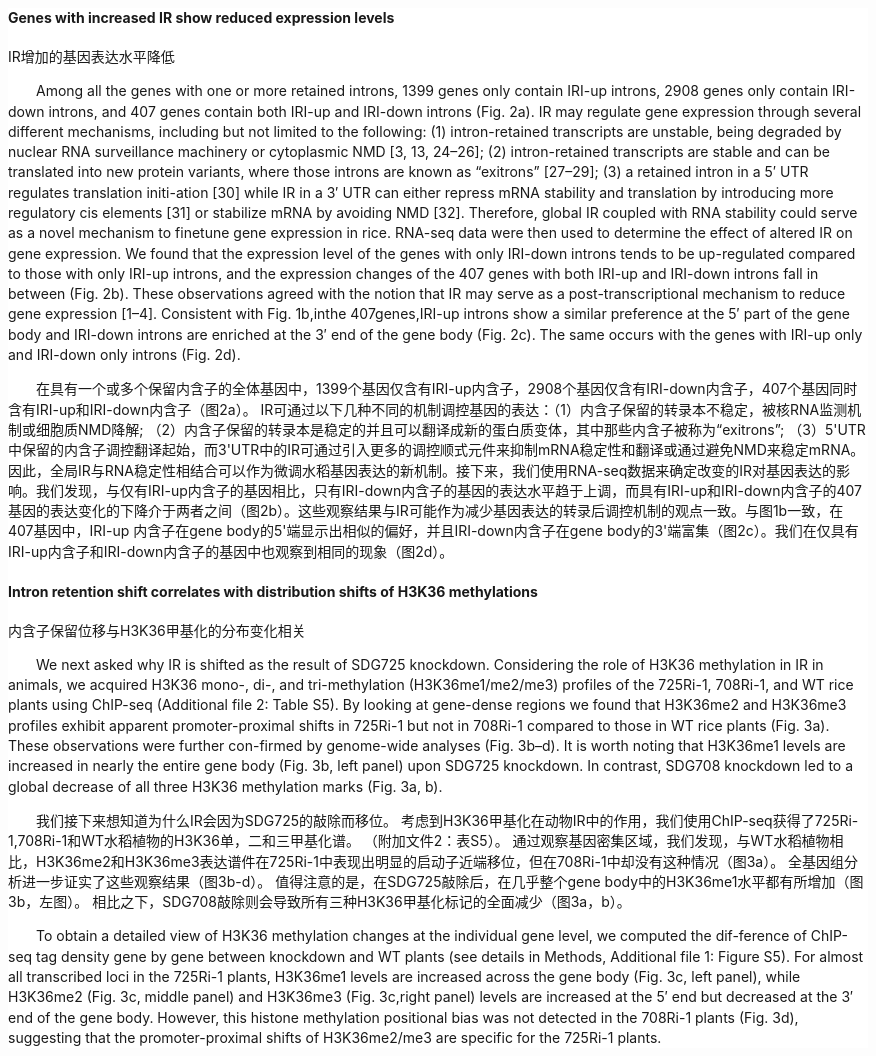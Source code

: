 #### Genes with increased IR show reduced expression levels

IR增加的基因表达水平降低

&emsp;&emsp;Among all the genes with one or more retained introns, 1399 genes only contain IRI-up introns, 2908 genes only contain IRI-down introns, and 407 genes contain both IRI-up and IRI-down introns (Fig. 2a). IR may regulate gene expression through several different mechanisms, including but not limited to the following: (1) intron-retained transcripts are unstable, being degraded by nuclear RNA surveillance machinery or cytoplasmic NMD [3, 13, 24–26]; (2) intron-retained transcripts are stable and can be translated into new protein variants, where those introns are known as “exitrons” [27–29]; (3) a retained intron in a 5′ UTR regulates translation initi-ation [30] while IR in a 3′ UTR can either repress mRNA stability and translation by introducing more regulatory cis elements [31] or stabilize mRNA by avoiding NMD [32]. Therefore, global IR coupled with RNA stability could serve as a novel mechanism to finetune gene expression in rice. RNA-seq data were then used to determine the effect of altered IR on gene expression. We found that the expression level of the genes with only IRI-down introns tends to be up-regulated compared to those with only IRI-up introns, and the expression changes of the 407 genes with both IRI-up and IRI-down introns fall in between (Fig. 2b). These observations agreed with the notion that IR may serve as a post-transcriptional mechanism to reduce gene expression [1–4]. Consistent with Fig. 1b,inthe 407genes,IRI-up introns show a similar preference at the 5′ part of the gene body and IRI-down introns are enriched at the 3′ end of the gene body (Fig. 2c). The same occurs with the genes with IRI-up only and IRI-down only introns (Fig. 2d).

&emsp;&emsp;在具有一个或多个保留内含子的全体基因中，1399个基因仅含有IRI-up内含子，2908个基因仅含有IRI-down内含子，407个基因同时含有IRI-up和IRI-down内含子（图2a）。 IR可通过以下几种不同的机制调控基因的表达：（1）内含子保留的转录本不稳定，被核RNA监测机制或细胞质NMD降解; （2）内含子保留的转录本是稳定的并且可以翻译成新的蛋白质变体，其中那些内含子被称为“exitrons”; （3）5'UTR中保留的内含子调控翻译起始，而3'UTR中的IR可通过引入更多的调控顺式元件来抑制mRNA稳定性和翻译或通过避免NMD来稳定mRNA。因此，全局IR与RNA稳定性相结合可以作为微调水稻基因表达的新机制。接下来，我们使用RNA-seq数据来确定改变的IR对基因表达的影响。我们发现，与仅有IRI-up内含子的基因相比，只有IRI-down内含子的基因的表达水平趋于上调，而具有IRI-up和IRI-down内含子的407基因的表达变化的下降介于两者之间（图2b）。这些观察结果与IR可能作为减少基因表达的转录后调控机制的观点一致。与图1b一致，在407基因中，IRI-up 内含子在gene body的5'端显示出相似的偏好，并且IRI-down内含子在gene body的3'端富集（图2c）。我们在仅具有IRI-up内含子和IRI-down内含子的基因中也观察到相同的现象（图2d）。

#### Intron retention shift correlates with distribution shifts of H3K36 methylations

内含子保留位移与H3K36甲基化的分布变化相关

&emsp;&emsp;We next asked why IR is shifted as the result of SDG725 knockdown. Considering the role of H3K36 methylation in IR in animals, we acquired H3K36 mono-, di-, and tri-methylation (H3K36me1/me2/me3) profiles of the 725Ri-1, 708Ri-1, and WT rice plants using ChIP-seq (Additional file 2: Table S5). By looking at gene-dense regions we found that H3K36me2 and H3K36me3 profiles exhibit apparent promoter-proximal shifts in 725Ri-1 but not in 708Ri-1 compared to those in WT rice plants (Fig. 3a). These observations were further con-firmed by genome-wide analyses (Fig. 3b–d). It is worth noting that H3K36me1 levels are increased in nearly the entire gene body (Fig. 3b, left panel) upon SDG725 knockdown. In contrast, SDG708 knockdown led to a global decrease of all three H3K36 methylation marks (Fig. 3a, b).

&emsp;&emsp;我们接下来想知道为什么IR会因为SDG725的敲除而移位。 考虑到H3K36甲基化在动物IR中的作用，我们使用ChIP-seq获得了725Ri-1,708Ri-1和WT水稻植物的H3K36单，二和三甲基化谱。 （附加文件2：表S5）。 通过观察基因密集区域，我们发现，与WT水稻植物相比，H3K36me2和H3K36me3表达谱件在725Ri-1中表现出明显的启动子近端移位，但在708Ri-1中却没有这种情况（图3a）。 全基因组分析进一步证实了这些观察结果（图3b-d）。 值得注意的是，在SDG725敲除后，在几乎整个gene body中的H3K36me1水平都有所增加（图3b，左图）。 相比之下，SDG708敲除则会导致所有三种H3K36甲基化标记的全面减少（图3a，b）。

&emsp;&emsp;To obtain a detailed view of H3K36 methylation changes at the individual gene level, we computed the dif-ference of ChIP-seq tag density gene by gene between knockdown and WT plants (see details in Methods, Additional file 1: Figure S5). For almost all transcribed loci in the 725Ri-1 plants, H3K36me1 levels are increased across the gene body (Fig. 3c, left panel), while H3K36me2 (Fig. 3c, middle panel) and H3K36me3 (Fig. 3c,right panel) levels are increased at the 5′ end but decreased at the 3′ end of the gene body. However, this histone methylation positional bias was not detected in the 708Ri-1 plants (Fig. 3d), suggesting that the promoter-proximal shifts of H3K36me2/me3 are specific for the 725Ri-1 plants.
